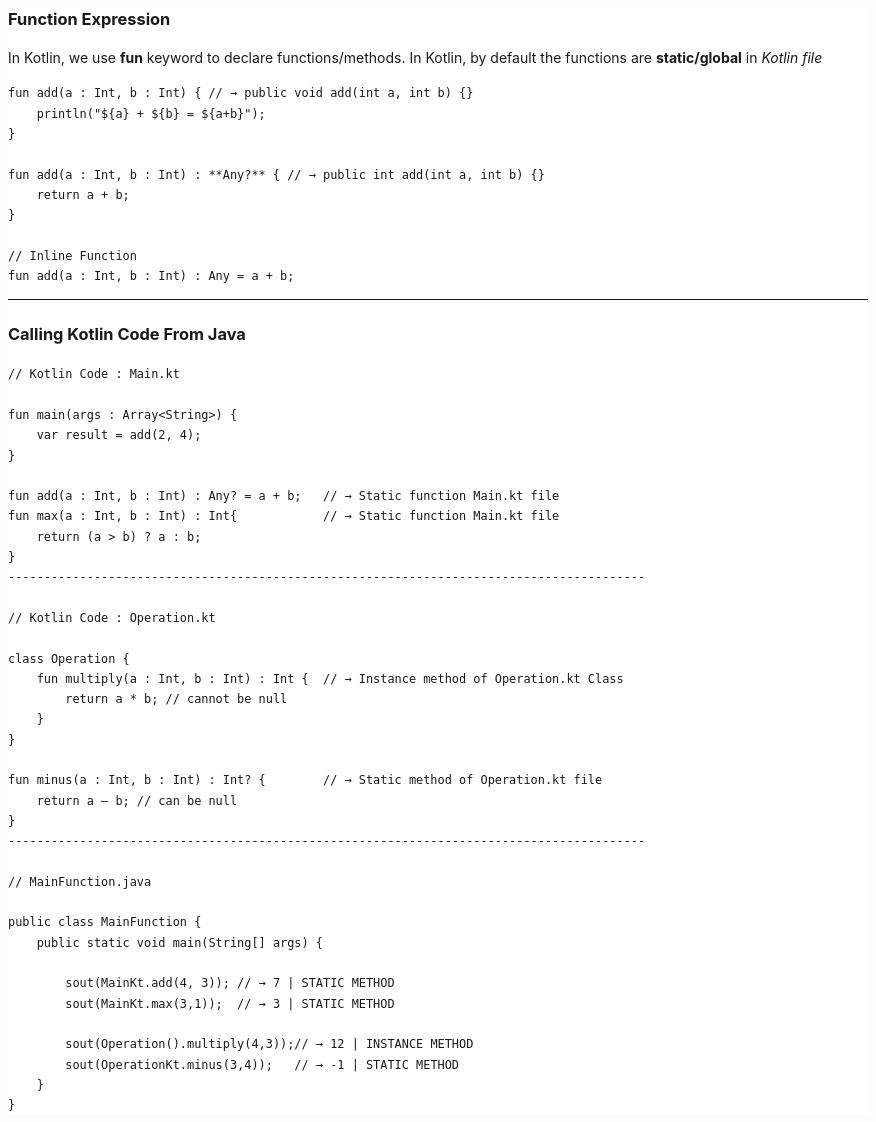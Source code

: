 ### Function Expression

In Kotlin, we use **fun** keyword to declare functions/methods.
In Kotlin, by default the functions are **static/global** in _Kotlin file_
```
fun add(a : Int, b : Int) { // → public void add(int a, int b) {}
	println("${a} + ${b} = ${a+b}");
}

fun add(a : Int, b : Int) : **Any?** { // → public int add(int a, int b) {}
	return a + b;
}

// Inline Function
fun add(a : Int, b : Int) : Any = a + b;
```
-----------------------------------------------------------------------------------------

### Calling Kotlin Code From Java
```
// Kotlin Code : Main.kt

fun main(args : Array<String>) {
	var result = add(2, 4);
}

fun add(a : Int, b : Int) : Any? = a + b; 	// → Static function Main.kt file
fun max(a : Int, b : Int) : Int{ 			// → Static function Main.kt file
	return (a > b) ? a : b;
}
-----------------------------------------------------------------------------------------

// Kotlin Code : Operation.kt

class Operation {
	fun multiply(a : Int, b : Int) : Int { 	// → Instance method of Operation.kt Class
		return a * b; // cannot be null
	}
}

fun minus(a : Int, b : Int) : Int? { 		// → Static method of Operation.kt file  
	return a – b; // can be null  
}
-----------------------------------------------------------------------------------------

// MainFunction.java

public class MainFunction {
	public static void main(String[] args) {
		
		sout(MainKt.add(4, 3)); // → 7 | STATIC METHOD
		sout(MainKt.max(3,1)); 	// → 3 | STATIC METHOD
		
		sout(Operation().multiply(4,3));// → 12 | INSTANCE METHOD
		sout(OperationKt.minus(3,4)); 	// → -1 | STATIC METHOD
	}
}
```
